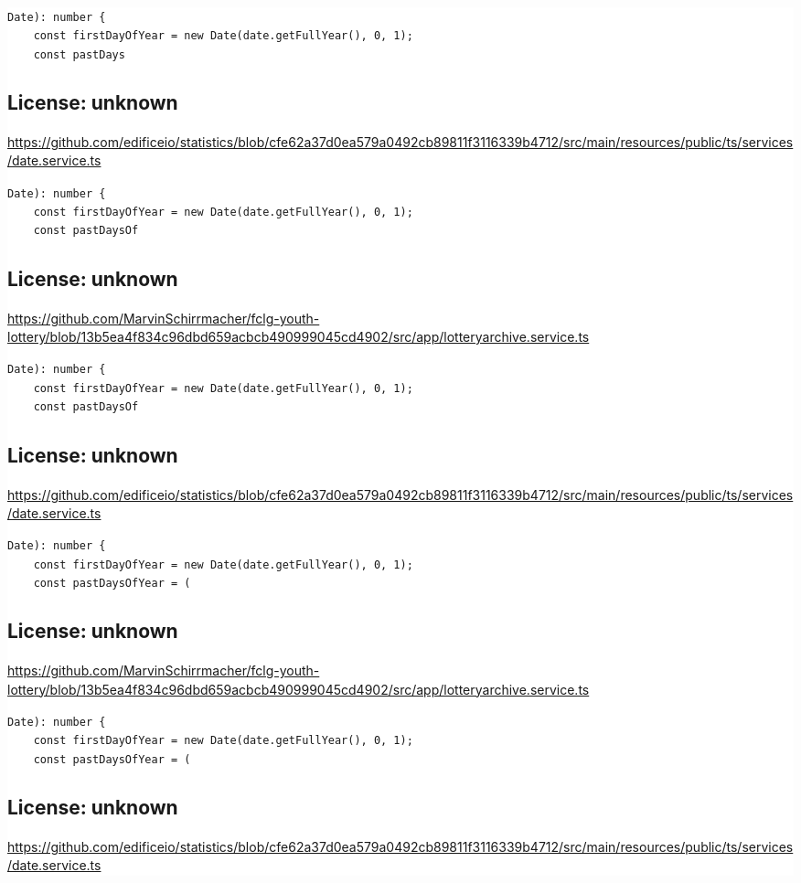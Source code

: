 ```
Date): number {
    const firstDayOfYear = new Date(date.getFullYear(), 0, 1);
    const pastDays
```


## License: unknown
https://github.com/edificeio/statistics/blob/cfe62a37d0ea579a0492cb89811f3116339b4712/src/main/resources/public/ts/services/date.service.ts

```
Date): number {
    const firstDayOfYear = new Date(date.getFullYear(), 0, 1);
    const pastDaysOf
```


## License: unknown
https://github.com/MarvinSchirrmacher/fclg-youth-lottery/blob/13b5ea4f834c96dbd659acbcb490999045cd4902/src/app/lotteryarchive.service.ts

```
Date): number {
    const firstDayOfYear = new Date(date.getFullYear(), 0, 1);
    const pastDaysOf
```


## License: unknown
https://github.com/edificeio/statistics/blob/cfe62a37d0ea579a0492cb89811f3116339b4712/src/main/resources/public/ts/services/date.service.ts

```
Date): number {
    const firstDayOfYear = new Date(date.getFullYear(), 0, 1);
    const pastDaysOfYear = (
```


## License: unknown
https://github.com/MarvinSchirrmacher/fclg-youth-lottery/blob/13b5ea4f834c96dbd659acbcb490999045cd4902/src/app/lotteryarchive.service.ts

```
Date): number {
    const firstDayOfYear = new Date(date.getFullYear(), 0, 1);
    const pastDaysOfYear = (
```


## License: unknown
https://github.com/edificeio/statistics/blob/cfe62a37d0ea579a0492cb89811f3116339b4712/src/main/resources/public/ts/services/date.service.ts
